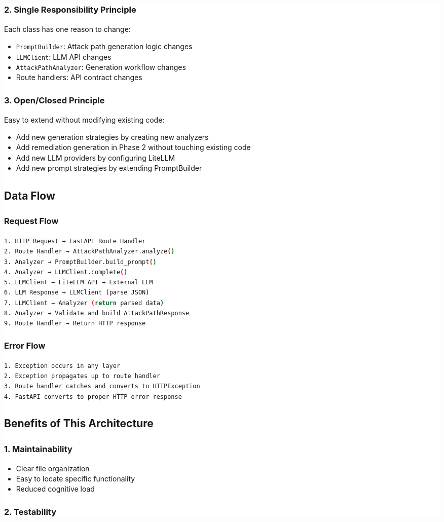 ### 2. **Single Responsibility Principle**

Each class has one reason to change:

- `PromptBuilder`: Attack path generation logic changes
- `LLMClient`: LLM API changes
- `AttackPathAnalyzer`: Generation workflow changes
- Route handlers: API contract changes

### 3. **Open/Closed Principle**

Easy to extend without modifying existing code:

- Add new generation strategies by creating new analyzers
- Add remediation generation in Phase 2 without touching existing code
- Add new LLM providers by configuring LiteLLM
- Add new prompt strategies by extending PromptBuilder

## Data Flow

### Request Flow

```bash
1. HTTP Request → FastAPI Route Handler
2. Route Handler → AttackPathAnalyzer.analyze()
3. Analyzer → PromptBuilder.build_prompt()
4. Analyzer → LLMClient.complete()
5. LLMClient → LiteLLM API → External LLM
6. LLM Response → LLMClient (parse JSON)
7. LLMClient → Analyzer (return parsed data)
8. Analyzer → Validate and build AttackPathResponse
9. Route Handler → Return HTTP response
```

### Error Flow

```bash
1. Exception occurs in any layer
2. Exception propagates up to route handler
3. Route handler catches and converts to HTTPException
4. FastAPI converts to proper HTTP error response
```

## Benefits of This Architecture

### 1. **Maintainability**

- Clear file organization
- Easy to locate specific functionality
- Reduced cognitive load

### 2. **Testability**
